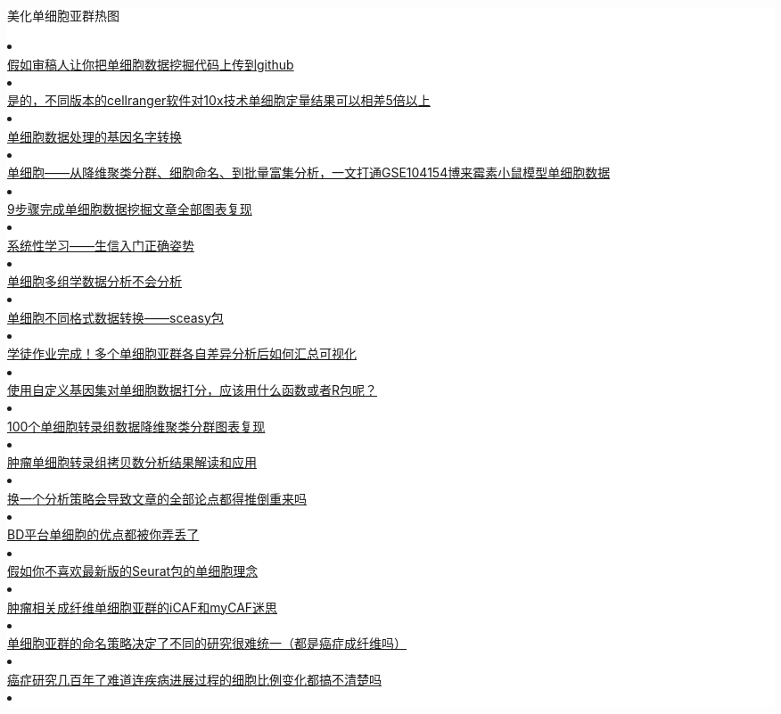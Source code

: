 美化单细胞亚群热图</a></section></li><li><section><a href="http://mp.weixin.qq.com/s?__biz=MzI1Njk4ODE0MQ==&amp;mid=2247514018&amp;idx=1&amp;sn=7261ec0e503f3fe51e0966b193317735&amp;chksm=ea1cb120dd6b383671fd2eef237686d03405f738219f9ec6b73c4dddd6454ede004db08b937c&amp;scene=21#wechat_redirect" data-linktype="2">假如审稿人让你把单细胞数据挖掘代码上传到github</a></section></li><li><section><a href="http://mp.weixin.qq.com/s?__biz=MzI1Njk4ODE0MQ==&amp;mid=2247514175&amp;idx=1&amp;sn=27296a4bd4a3a65dc6c3dcdea6fb5226&amp;chksm=ea1cbebddd6b37abc55ac8e29fb7f3aff882b946089e77679344e5b8ccabaca7a092856298a6&amp;scene=21#wechat_redirect" data-linktype="2">是的，不同版本的cellranger软件对10x技术单细胞定量结果可以相差5倍以上</a></section></li><li><section><a href="http://mp.weixin.qq.com/s?__biz=MzI1Njk4ODE0MQ==&amp;mid=2247514368&amp;idx=1&amp;sn=1488dae17e28ae8d237daec76d6c4655&amp;chksm=ea1cbf82dd6b36949256deedd5ea07c507b2d00f19aa711ffb04396ef3f85acc2b8b28004ef0&amp;scene=21#wechat_redirect" data-linktype="2">单细胞数据处理的基因名字转换</a></section></li><li><section><a href="http://mp.weixin.qq.com/s?__biz=MzI1Njk4ODE0MQ==&amp;mid=2247514401&amp;idx=1&amp;sn=55234f208d0adbe824650eb29f22b130&amp;chksm=ea1cbfa3dd6b36b5572c38fcfc28d4a9dd10e5dc76ba17fee804e2ed95013408892d6263b312&amp;scene=21#wechat_redirect" data-linktype="2">单细胞——从降维聚类分群、细胞命名、到批量富集分析，一文打通GSE104154博来霉素小鼠模型单细胞数据</a></section></li><li><section><a href="http://mp.weixin.qq.com/s?__biz=MzI1Njk4ODE0MQ==&amp;mid=2247515287&amp;idx=2&amp;sn=54603883b74f1ad096455e0922268d16&amp;chksm=ea1cba15dd6b33036dad0d420da6e784b352e3cfaa574b17834b7eabd4fce28630e069970615&amp;scene=21#wechat_redirect" data-linktype="2">9步骤完成单细胞数据挖掘文章全部图表复现</a></section></li><li><section><a href="http://mp.weixin.qq.com/s?__biz=MzI1Njk4ODE0MQ==&amp;mid=2247514718&amp;idx=2&amp;sn=a3ff8e3dfb5f1bd6fc7eefc63d17bbf9&amp;chksm=ea1cbcdcdd6b35cac9e0fd4c17fb997b3afd812d1bb31f5dac3174d89a875c07aa6d811aad37&amp;scene=21#wechat_redirect" data-linktype="2">系统性学习——生信入门正确姿势</a></section></li><li><section><a href="http://mp.weixin.qq.com/s?__biz=MzI1Njk4ODE0MQ==&amp;mid=2247515188&amp;idx=1&amp;sn=54463046fd3addd3d38cb3651ec07842&amp;chksm=ea1cbab6dd6b33a0ef0941b22cb08cd6c1d4176ed4cb754cde535058670e5fb657f9a60f6a37&amp;scene=21#wechat_redirect" data-linktype="2">单细胞多组学数据分析不会分析</a></section></li><li><section><a href="http://mp.weixin.qq.com/s?__biz=MzI1Njk4ODE0MQ==&amp;mid=2247515400&amp;idx=2&amp;sn=4ce1385c2666fca5590ab0cdf60312a9&amp;chksm=ea1cbb8add6b329c8619a9885fbd169f3db67047bc878d06b3b8fdcf5c637d8e28ffd4ac4afd&amp;scene=21#wechat_redirect" data-linktype="2">单细胞不同格式数据转换——sceasy包</a></section></li><li><section><a href="http://mp.weixin.qq.com/s?__biz=MzI1Njk4ODE0MQ==&amp;mid=2247515868&amp;idx=1&amp;sn=56294a2d2f453432762362aa5bcc063a&amp;chksm=ea1cb85edd6b314892937a6dba16c8d9eecebb0fa2d6fd8bb41caf731cad88df6aacdd2c4e77&amp;scene=21#wechat_redirect" data-linktype="2">学徒作业完成！多个单细胞亚群各自差异分析后如何汇总可视化</a></section></li><li><section><a href="http://mp.weixin.qq.com/s?__biz=MzI1Njk4ODE0MQ==&amp;mid=2247516544&amp;idx=2&amp;sn=94f56bec9308e00b1c9792c998ea2907&amp;chksm=ea1c8702dd6b0e14c1e6f114701c1fbdda2e9291c34f56c535f868f05505f36f09f19a78a88f&amp;scene=21#wechat_redirect" data-linktype="2">使用自定义基因集对单细胞数据打分，应该用什么函数或者R包呢？</a></section></li><li><section><a href="http://mp.weixin.qq.com/s?__biz=MzI1Njk4ODE0MQ==&amp;mid=2247516623&amp;idx=2&amp;sn=3c13881cb845126083c2db2116bba1dc&amp;chksm=ea1c874ddd6b0e5bdb3096be5850347c27da7cf1c17b0f26b78ef9be477e57ac505db9a79e2c&amp;scene=21#wechat_redirect" data-linktype="2">100个单细胞转录组数据降维聚类分群图表复现</a></section></li><li><section><a href="http://mp.weixin.qq.com/s?__biz=MzI1Njk4ODE0MQ==&amp;mid=2247516910&amp;idx=1&amp;sn=9485b0560d33ef90e2c06c4808ad1e96&amp;chksm=ea1c846cdd6b0d7a722ca60ba848703296dfdceaecb871703bc2ee27eabb039c0e7dac257c0c&amp;scene=21#wechat_redirect" data-linktype="2">肿瘤单细胞转录组拷贝数分析结果解读和应用</a></section></li><li><section><a href="http://mp.weixin.qq.com/s?__biz=MzI1Njk4ODE0MQ==&amp;mid=2247516910&amp;idx=2&amp;sn=483d1bff41edd9f26b6c6dad20c5f53b&amp;chksm=ea1c846cdd6b0d7aad6903ea1e430f366a6f5a2622f47ee5d46a5d23bc85a7524a7f6475bab4&amp;scene=21#wechat_redirect" data-linktype="2">换一个分析策略会导致文章的全部论点都得推倒重来吗</a></section></li><li><section><a href="http://mp.weixin.qq.com/s?__biz=MzI1Njk4ODE0MQ==&amp;mid=2247517285&amp;idx=1&amp;sn=dd5c5c09b0d6fdf162e745700bd3ed49&amp;chksm=ea1c82e7dd6b0bf128f75674789ace7434a3aec58478b4116d7f23355de4dac8a7f0c936ec27&amp;scene=21#wechat_redirect" data-linktype="2">BD平台单细胞的优点都被你弄丢了</a></section></li><li><section><a href="http://mp.weixin.qq.com/s?__biz=MzI1Njk4ODE0MQ==&amp;mid=2247517818&amp;idx=2&amp;sn=a3400135ca3abbb004955895558a4901&amp;chksm=ea1c80f8dd6b09ee15b2a6e3fb12cfafe3370fc28be614b89207082d3a1debc4b1e894807192&amp;scene=21#wechat_redirect" data-linktype="2">假如你不喜欢最新版的Seurat包的单细胞理念</a></section></li><li><section><a href="http://mp.weixin.qq.com/s?__biz=MzI1Njk4ODE0MQ==&amp;mid=2247517901&amp;idx=2&amp;sn=3a5a153c9d9adb2dcd2240412604542c&amp;chksm=ea1c804fdd6b0959e8ba20b962f33897fd9e78d822fc3bf532ac3e5691f617876b155e94e4f7&amp;scene=21#wechat_redirect" data-linktype="2">肿瘤相关成纤维单细胞亚群的iCAF和myCAF迷思</a></section></li><li><section><a href="http://mp.weixin.qq.com/s?__biz=MzI1Njk4ODE0MQ==&amp;mid=2247518052&amp;idx=2&amp;sn=0106a8929219a15715031c433a036a7a&amp;chksm=ea1c81e6dd6b08f08ae3e66b15c8c80e6739dec3106d021d2a5c689bce37d88e5d1993abe051&amp;scene=21#wechat_redirect" data-linktype="2">单细胞亚群的命名策略决定了不同的研究很难统一（都是癌症成纤维吗）</a></section></li><li><section><a href="http://mp.weixin.qq.com/s?__biz=MzI1Njk4ODE0MQ==&amp;mid=2247518118&amp;idx=2&amp;sn=b67399d0293c4735f65f3b279b01d693&amp;chksm=ea1c8124dd6b08328cfa9e95b8bbea561ae356299b588eedaf6c4697a202316cd79548692796&amp;scene=21#wechat_redirect" data-linktype="2">癌症研究几百年了难道连疾病进展过程的细胞比例变化都搞不清楚吗</a></section></li><li><section>
